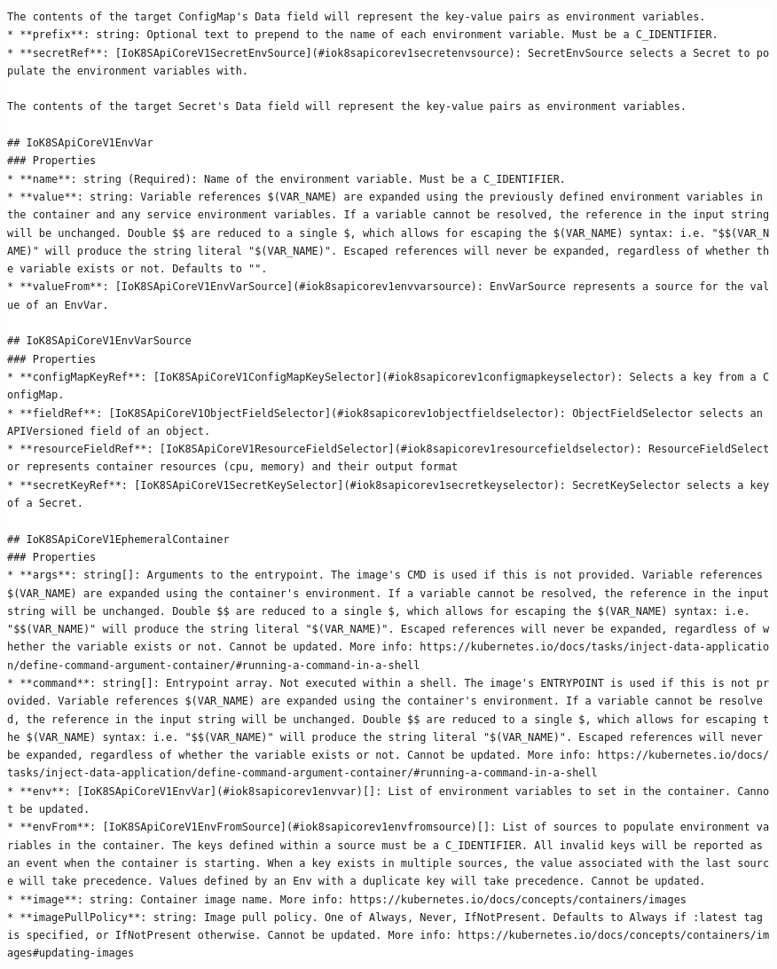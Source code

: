 ``` <quantity>        ::= <signedNumber><suffix>
The contents of the target ConfigMap's Data field will represent the key-value pairs as environment variables.
* **prefix**: string: Optional text to prepend to the name of each environment variable. Must be a C_IDENTIFIER.
* **secretRef**: [IoK8SApiCoreV1SecretEnvSource](#iok8sapicorev1secretenvsource): SecretEnvSource selects a Secret to populate the environment variables with.

The contents of the target Secret's Data field will represent the key-value pairs as environment variables.

## IoK8SApiCoreV1EnvVar
### Properties
* **name**: string (Required): Name of the environment variable. Must be a C_IDENTIFIER.
* **value**: string: Variable references $(VAR_NAME) are expanded using the previously defined environment variables in the container and any service environment variables. If a variable cannot be resolved, the reference in the input string will be unchanged. Double $$ are reduced to a single $, which allows for escaping the $(VAR_NAME) syntax: i.e. "$$(VAR_NAME)" will produce the string literal "$(VAR_NAME)". Escaped references will never be expanded, regardless of whether the variable exists or not. Defaults to "".
* **valueFrom**: [IoK8SApiCoreV1EnvVarSource](#iok8sapicorev1envvarsource): EnvVarSource represents a source for the value of an EnvVar.

## IoK8SApiCoreV1EnvVarSource
### Properties
* **configMapKeyRef**: [IoK8SApiCoreV1ConfigMapKeySelector](#iok8sapicorev1configmapkeyselector): Selects a key from a ConfigMap.
* **fieldRef**: [IoK8SApiCoreV1ObjectFieldSelector](#iok8sapicorev1objectfieldselector): ObjectFieldSelector selects an APIVersioned field of an object.
* **resourceFieldRef**: [IoK8SApiCoreV1ResourceFieldSelector](#iok8sapicorev1resourcefieldselector): ResourceFieldSelector represents container resources (cpu, memory) and their output format
* **secretKeyRef**: [IoK8SApiCoreV1SecretKeySelector](#iok8sapicorev1secretkeyselector): SecretKeySelector selects a key of a Secret.

## IoK8SApiCoreV1EphemeralContainer
### Properties
* **args**: string[]: Arguments to the entrypoint. The image's CMD is used if this is not provided. Variable references $(VAR_NAME) are expanded using the container's environment. If a variable cannot be resolved, the reference in the input string will be unchanged. Double $$ are reduced to a single $, which allows for escaping the $(VAR_NAME) syntax: i.e. "$$(VAR_NAME)" will produce the string literal "$(VAR_NAME)". Escaped references will never be expanded, regardless of whether the variable exists or not. Cannot be updated. More info: https://kubernetes.io/docs/tasks/inject-data-application/define-command-argument-container/#running-a-command-in-a-shell
* **command**: string[]: Entrypoint array. Not executed within a shell. The image's ENTRYPOINT is used if this is not provided. Variable references $(VAR_NAME) are expanded using the container's environment. If a variable cannot be resolved, the reference in the input string will be unchanged. Double $$ are reduced to a single $, which allows for escaping the $(VAR_NAME) syntax: i.e. "$$(VAR_NAME)" will produce the string literal "$(VAR_NAME)". Escaped references will never be expanded, regardless of whether the variable exists or not. Cannot be updated. More info: https://kubernetes.io/docs/tasks/inject-data-application/define-command-argument-container/#running-a-command-in-a-shell
* **env**: [IoK8SApiCoreV1EnvVar](#iok8sapicorev1envvar)[]: List of environment variables to set in the container. Cannot be updated.
* **envFrom**: [IoK8SApiCoreV1EnvFromSource](#iok8sapicorev1envfromsource)[]: List of sources to populate environment variables in the container. The keys defined within a source must be a C_IDENTIFIER. All invalid keys will be reported as an event when the container is starting. When a key exists in multiple sources, the value associated with the last source will take precedence. Values defined by an Env with a duplicate key will take precedence. Cannot be updated.
* **image**: string: Container image name. More info: https://kubernetes.io/docs/concepts/containers/images
* **imagePullPolicy**: string: Image pull policy. One of Always, Never, IfNotPresent. Defaults to Always if :latest tag is specified, or IfNotPresent otherwise. Cannot be updated. More info: https://kubernetes.io/docs/concepts/containers/images#updating-images
```